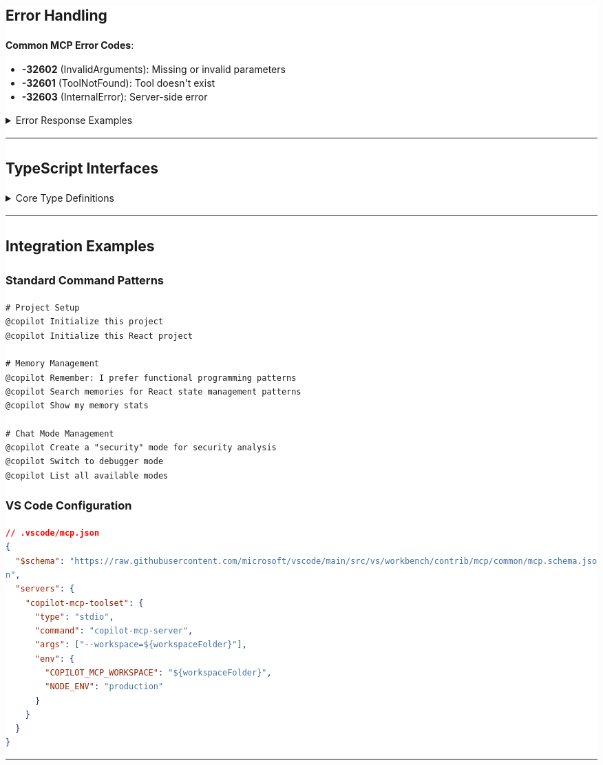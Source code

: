 
## Error Handling

**Common MCP Error Codes**:
- **-32602** (InvalidArguments): Missing or invalid parameters
- **-32601** (ToolNotFound): Tool doesn't exist
- **-32603** (InternalError): Server-side error

<details><summary>Error Response Examples</summary></details>

---

## TypeScript Interfaces

<details><summary>Core Type Definitions</summary></details>

---

## Integration Examples

### Standard Command Patterns
```
# Project Setup
@copilot Initialize this project
@copilot Initialize this React project

# Memory Management
@copilot Remember: I prefer functional programming patterns
@copilot Search memories for React state management patterns
@copilot Show my memory stats

# Chat Mode Management
@copilot Create a "security" mode for security analysis
@copilot Switch to debugger mode
@copilot List all available modes
```

### VS Code Configuration
```json
// .vscode/mcp.json
{
  "$schema": "https://raw.githubusercontent.com/microsoft/vscode/main/src/vs/workbench/contrib/mcp/common/mcp.schema.json",
  "servers": {
    "copilot-mcp-toolset": {
      "type": "stdio",
      "command": "copilot-mcp-server",
      "args": ["--workspace=${workspaceFolder}"],
      "env": {
        "COPILOT_MCP_WORKSPACE": "${workspaceFolder}",
        "NODE_ENV": "production"
      }
    }
  }
}
```

---